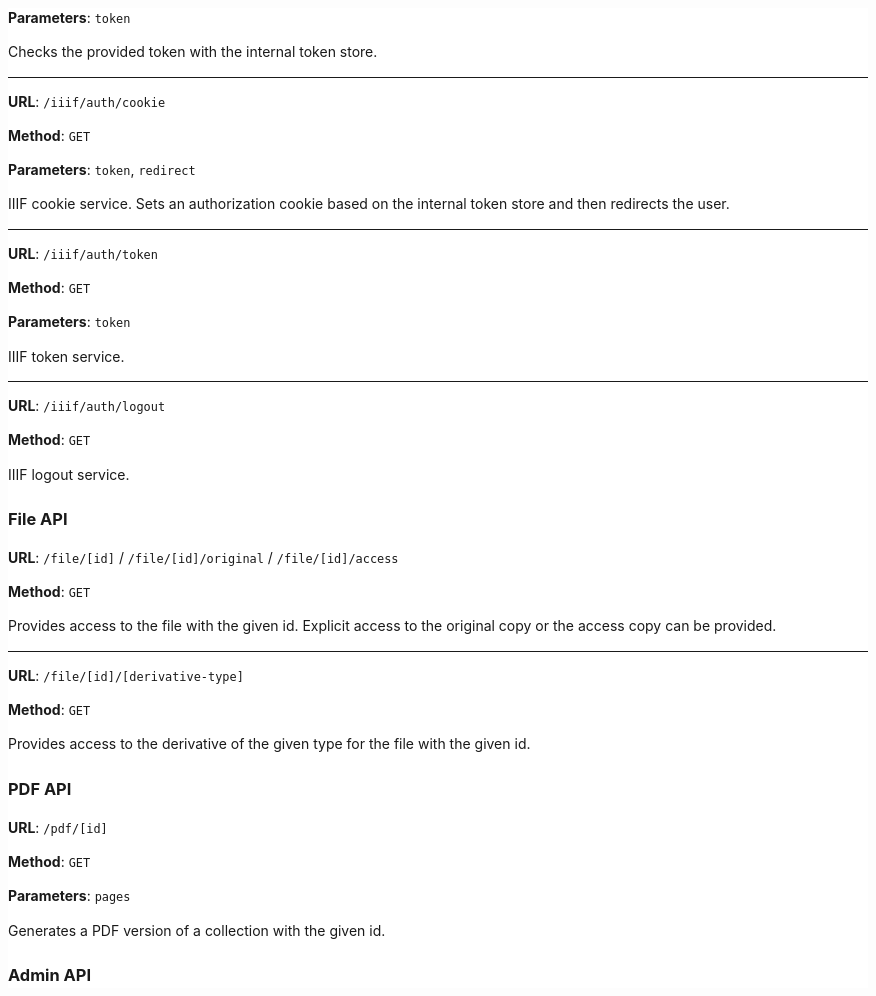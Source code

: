 **Parameters**: `token`

Checks the provided token with the internal token store.

---

**URL**: `/iiif/auth/cookie`

**Method**: `GET`

**Parameters**: `token`, `redirect`

IIIF cookie service. Sets an authorization cookie based on the internal token store and then redirects the user.

---

**URL**: `/iiif/auth/token`

**Method**: `GET`

**Parameters**: `token`

IIIF token service.

---

**URL**: `/iiif/auth/logout`

**Method**: `GET`

IIIF logout service.

### File API

**URL**: `/file/[id]` / `/file/[id]/original` / `/file/[id]/access`

**Method**: `GET`

Provides access to the file with the given id. Explicit access to the original copy or the access copy can be provided.

---

**URL**: `/file/[id]/[derivative-type]`

**Method**: `GET`

Provides access to the derivative of the given type for the file with the given id.

### PDF API

**URL**: `/pdf/[id]`

**Method**: `GET`

**Parameters**: `pages`

Generates a PDF version of a collection with the given id.

### Admin API
